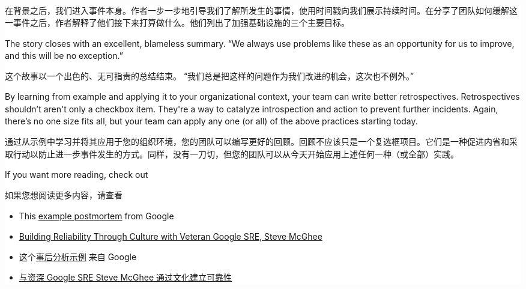 在背景之后，我们进入事件本身。作者一步一步地引导我们了解所发生的事情，使用时间戳向我们展示持续时间。在分享了团队如何缓解这一事件之后，作者解释了他们接下来打算做什么。他们列出了加强基础设施的三个主要目标。

The story closes with an excellent, blameless summary. “We always use problems like these as an opportunity for us to improve, and this will be no exception.”

这个故事以一个出色的、无可指责的总结结束。 “我们总是把这样的问题作为我们改进的机会，这次也不例外。”

By learning from example and applying it to your organizational context, your team can write better retrospectives. Retrospectives shouldn’t aren't only a checkbox item. They're a way to catalyze introspection and action to prevent further incidents. Again, there’s no one size fits all, but your team can apply any one (or all) of the above practices starting today.

通过从示例中学习并将其应用于您的组织环境，您的团队可以编写更好的回顾。回顾不应该只是一个复选框项目。它们是一种促进内省和采取行动以防止进一步事件发生的方式。同样，没有一刀切，但您的团队可以从今天开始应用上述任何一种（或全部）实践。

If you want more reading, check out

如果您想阅读更多内容，请查看

- This [example postmortem](https://landing.google.com/sre/sre-book/chapters/postmortem/) from Google
- [Building Reliability Through Culture with Veteran Google SRE, Steve McGhee](https://www.blameless.com/building-reliability-through-culture-sre-steve-mcghee/) 

- 这个[事后分析示例](https://landing.google.com/sre/sre-book/chapters/postmortem/) 来自 Google
- [与资深 Google SRE Steve McGhee 通过文化建立可靠性](https://www.blameless.com/building-reliability-through-culture-sre-steve-mcghee/)

